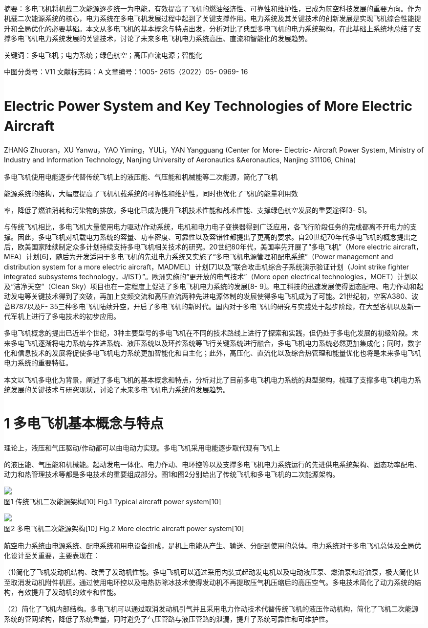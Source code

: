 摘要：多电飞机将机载二次能源逐步统一为电能，有效提高了飞机的燃油经济性、可靠性和维护性，已成为航空科技发展的重要方向。作为机载二次能源系统的核心，电力系统在多电飞机发展过程中起到了关键支撑作用。电力系统及其关键技术的创新发展是实现飞机综合性能提升和全局优化的必要基础。本文从多电飞机的基本概念与特点出发，分析对比了典型多电飞机的电力系统架构，在此基础上系统地总结了支撑多电飞机电力系统发展的关键技术，讨论了未来多电飞机电力系统高压、直流和智能化的发展趋势。

关键词：多电飞机；电力系统；绿色航空；高压直流电源；智能化

中图分类号：V11 文献标志码：A 文章编号：1005- 2615（2022）05- 0969- 16

# Electric Power System and Key Technologies of More Electric Aircraft

ZHANG Zhuoran，XU Yanwu，YAO Yiming，YULi，YAN Yangguang (Center for More- Electric- Aircraft Power System, Ministry of Industry and Information Technology, Nanjing University of Aeronautics &Aeronautics, Nanjing 311106, China)

多电飞机使用电能逐步代替传统飞机上的液压能、气压能和机械能等二次能源，简化了飞机

能源系统的结构，大幅度提高了飞机机载系统的可靠性和维护性，同时也优化了飞机的能量利用效

率，降低了燃油消耗和污染物的排放，多电化已成为提升飞机技术性能和战术性能、支撑绿色航空发展的重要途径[3- 5]。

与传统飞机相比，多电飞机大量使用电力驱动/作动系统，电机和电力电子变换器得到广泛应用，各飞行阶段任务的完成都离不开电力的支撑。因此，多电飞机对机载电力系统的容量、功率密度、可靠性以及容错性都提出了更高的要求。自20世纪70年代多电飞机的概念提出之后，欧美国家陆续制定众多计划持续支持多电飞机相关技术的研究。20世纪80年代，美国率先开展了“多电飞机”（More electric aircraft，MEA）计划[6]，随后为开发适用于多电飞机的先进电力系统又实施了“多电飞机电源管理和配电系统”（Power management and distribution system for a more electric aircraft，MADMEL）计划[7]以及“联合攻击机综合子系统演示验证计划（Joint strike fighter integrated subsystems technology，J/IST）”。欧洲实施的“更开放的电气技术”（More open electrical technologies，MOET）计划以及“洁净天空”（Clean Sky）项目也在一定程度上促进了多电飞机电力系统的发展[8- 9]。电工科技的迅速发展使得固态配电、电力作动和起动发电等关键技术得到了突破，再加上变频交流和高压直流两种先进电源体制的发展使得多电飞机成为了可能。21世纪初，空客A380、波音B787以及F- 35三种多电飞机陆续升空，开启了多电飞机的新时代。国内对于多电飞机的研究与实践处于起步阶段，在大型客机以及新一代军机上进行了多电技术的初步应用。

多电飞机概念的提出已近半个世纪，3种主要型号的多电飞机在不同的技术路线上进行了探索和实践，但仍处于多电化发展的初级阶段。未来多电飞机逐渐将电力系统与推进系统、液压系统以及环控系统等飞行关键系统进行融合，多电飞机电力系统必然更加集成化；同时，数字化和信息技术的发展将促使多电飞机电力系统更加智能化和自主化；此外，高压化、直流化以及综合热管理和能量优化也将是未来多电飞机电力系统的重要特征。

本文以飞机多电化为背景，阐述了多电飞机的基本概念和特点，分析对比了目前多电飞机电力系统的典型架构，梳理了支撑多电飞机电力系统发展的关键技术与研究现状，讨论了未来多电飞机电力系统的发展趋势。

# 1 多电飞机基本概念与特点

理论上，液压和气压驱动/作动都可以由电动力实现。多电飞机采用电能逐步取代现有飞机上

的液压能、气压能和机械能。起动发电一体化、电力作动、电环控等以及支撑多电飞机电力系统运行的先进供电系统架构、固态功率配电、动力和热管理技术等都是多电技术的重要组成部分。图1和图2分别给出了传统飞机和多电飞机的二次能源架构。

![](https://cdn-mineru.openxlab.org.cn/result/2025-09-11/36683f95-a077-486d-a32e-1c29b2f7bb44/205860b3d3235c78912c85047c90969f0eb60f3c1189a8cd85c947bb02905ad4.jpg)  
图1 传统飞机二次能源架构[10] Fig.1 Typical aircraft power system[10]

![](https://cdn-mineru.openxlab.org.cn/result/2025-09-11/36683f95-a077-486d-a32e-1c29b2f7bb44/13f7d21fc9f8457c4d0e7045650e4830008a0aacd569c4598270751a34296e14.jpg)  
图2 多电飞机二次能源架构[10] Fig.2 More electric aircraft power system[10]

航空电力系统由电源系统、配电系统和用电设备组成，是机上电能从产生、输送、分配到使用的总体。电力系统对于多电飞机总体及全局优化设计至关重要，主要表现在：

（1)简化了飞机发动机结构、改善了发动机性能。多电飞机可以通过采用内装式起动发电机以及电动液压泵、燃油泵和滑油泵，极大简化甚至取消发动机附件机匣。通过使用电环控以及电热防除冰技术使得发动机不再提取压气机压缩后的高压空气。多电技术简化了动力系统的结构，有效提升了发动机的效率和性能。

（2）简化了飞机内部结构。多电飞机可以通过取消发动机引气并且采用电力作动技术代替传统飞机的液压作动机构，简化了飞机二次能源系统的管网架构，降低了系统重量，同时避免了气压管路与液压管路的泄漏，提升了系统可靠性和可维护性。
